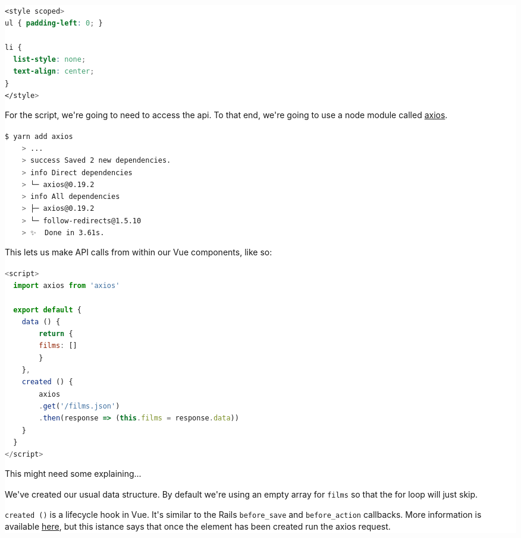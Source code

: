    ```css
   <style scoped>
   ul { padding-left: 0; }

   li {
     list-style: none;
     text-align: center;
   }
   </style>
   ```

   For the script, we're going to need to access the api. To that end, we're going to use a node module called [axios](https://github.com/axios/axios).

   ```bash
   $ yarn add axios
       > ...
       > success Saved 2 new dependencies.
       > info Direct dependencies
       > └─ axios@0.19.2
       > info All dependencies
       > ├─ axios@0.19.2
       > └─ follow-redirects@1.5.10
       > ✨  Done in 3.61s.
   ```

   This lets us make API calls from within our Vue components, like so:

   ```js
   <script>
     import axios from 'axios'

     export default {
       data () {
           return {
           films: []
           }
       },
       created () {
           axios
           .get('/films.json')
           .then(response => (this.films = response.data))
       }
     }
   </script>
   ```

   This might need some explaining...

   We've created our usual data structure. By default we're using an empty array for `films` so that the for loop will just skip.

   `created ()` is a lifecycle hook in Vue. It's similar to the Rails `before_save` and `before_action` callbacks. More information is available [here](https://vuejs.org/v2/guide/instance.html#Instance-Lifecycle-Hooks), but this istance says that once the element has been created run the axios request.
